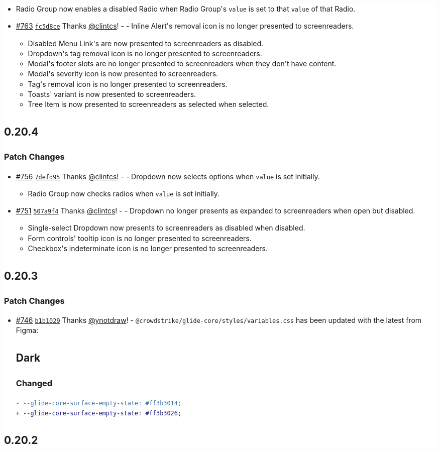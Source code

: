   - Radio Group now enables a disabled Radio when Radio Group's `value` is set to that `value` of that Radio.

- [#763](https://github.com/CrowdStrike/glide-core/pull/763) [`fc5d8ce`](https://github.com/CrowdStrike/glide-core/commit/fc5d8ce2e7a9977375045c25436d0ef6a9334fc8) Thanks [@clintcs](https://github.com/clintcs)! - - Inline Alert's removal icon is no longer presented to screenreaders.
  - Disabled Menu Link's are now presented to screenreaders as disabled.
  - Dropdown's tag removal icon is no longer presented to screenreaders.
  - Modal's footer slots are no longer presented to screenreaders when they don't have content.
  - Modal's severity icon is now presented to screenreaders.
  - Tag's removal icon is no longer presented to screenreaders.
  - Toasts' variant is now presented to screenreaders.
  - Tree Item is now presented to screenreaders as selected when selected.

## 0.20.4

### Patch Changes

- [#756](https://github.com/CrowdStrike/glide-core/pull/756) [`7defd95`](https://github.com/CrowdStrike/glide-core/commit/7defd9577d3531d74bedb1c0e9ab31cd5085103e) Thanks [@clintcs](https://github.com/clintcs)! - - Dropdown now selects options when `value` is set initially.

  - Radio Group now checks radios when `value` is set initially.

- [#751](https://github.com/CrowdStrike/glide-core/pull/751) [`507a9f4`](https://github.com/CrowdStrike/glide-core/commit/507a9f4fcbc86aacd4f2633bd75683b37311c9aa) Thanks [@clintcs](https://github.com/clintcs)! - - Dropdown no longer presents as expanded to screenreaders when open but disabled.
  - Single-select Dropdown now presents to screenreaders as disabled when disabled.
  - Form controls' tooltip icon is no longer presented to screenreaders.
  - Checkbox's indeterminate icon is no longer presented to screenreaders.

## 0.20.3

### Patch Changes

- [#746](https://github.com/CrowdStrike/glide-core/pull/746) [`b1b1029`](https://github.com/CrowdStrike/glide-core/commit/b1b10298a14232d51720b619f16adb9b83261d34) Thanks [@ynotdraw](https://github.com/ynotdraw)! - `@crowdstrike/glide-core/styles/variables.css` has been updated with the latest from Figma:

  ## Dark

  ### Changed

  ```diff
  - --glide-core-surface-empty-state: #ff3b3014;
  + --glide-core-surface-empty-state: #ff3b3026;
  ```

## 0.20.2
